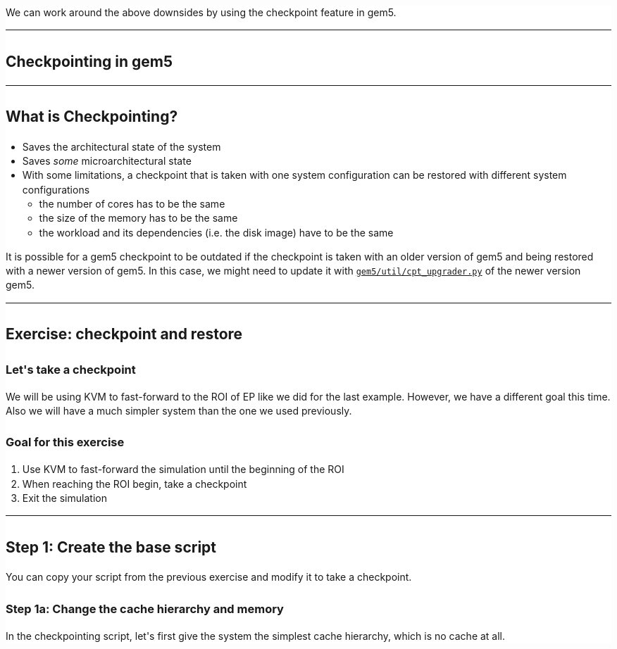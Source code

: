 We can work around the above downsides by using the checkpoint feature in gem5.

---



## Checkpointing in gem5

---

## What is Checkpointing?

- Saves the architectural state of the system
- Saves *some* microarchitectural state
- With some limitations, a checkpoint that is taken with one system configuration can be restored with different system configurations
  - the number of cores has to be the same
  - the size of the memory has to be the same
  - the workload and its dependencies (i.e. the disk image) have to be the same

It is possible for a gem5 checkpoint to be outdated if the checkpoint is taken with an older version of gem5 and being restored with a newer version of gem5.
In this case, we might need to update it with [`gem5/util/cpt_upgrader.py`](../../gem5/util/cpt_upgrader.py) of the newer version gem5.



---



## Exercise: checkpoint and restore

### Let's take a checkpoint

We will be using KVM to fast-forward to the ROI of EP like we did for the last example.
However, we have a different goal this time. Also we will have a much simpler system than the one we used previously.

### Goal for this exercise

1. Use KVM to fast-forward the simulation until the beginning of the ROI
2. When reaching the ROI begin, take a checkpoint
3. Exit the simulation

---

## Step 1: Create the base script

You can copy your script from the previous exercise and modify it to take a checkpoint.

### Step 1a: Change the cache hierarchy and memory

In the checkpointing script, let's first give the system the simplest cache hierarchy, which is no cache at all.
